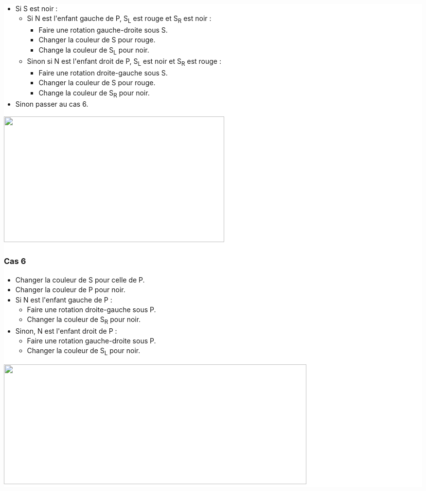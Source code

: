 * Si S est noir :
  * Si N est l'enfant gauche de P, S<sub>L</sub> est rouge et S<sub>R</sub> est noir :
    * Faire une rotation gauche-droite sous S.
    * Changer la couleur de S pour rouge.
    * Change la couleur de S<sub>L</sub> pour noir.
  * Sinon si  N est l'enfant droit de P, S<sub>L</sub> est noir et S<sub>R</sub> est rouge :
    * Faire une rotation droite-gauche sous S.
    * Changer la couleur de S pour rouge.
    * Change la couleur de S<sub>R</sub> pour noir.
* Sinon passer au cas 6.

<img src="https://upload.wikimedia.org/wikipedia/commons/3/36/Red-black_tree_delete_case_5_as_svg.svg" width="453" height="258">

### Cas 6

* Changer la couleur de S pour celle de P.
* Changer la couleur de P pour noir.
* Si N est l'enfant gauche de P :
  * Faire une rotation droite-gauche sous P.
  * Changer la couleur de S<sub>R</sub> pour noir.
* Sinon, N est l'enfant droit de P :
  * Faire une rotation gauche-droite sous P.
  * Changer la couleur de S<sub>L</sub> pour noir.

<img src="https://upload.wikimedia.org/wikipedia/commons/9/99/Red-black_tree_delete_case_6_as_svg.svg" width="622" height="246">
